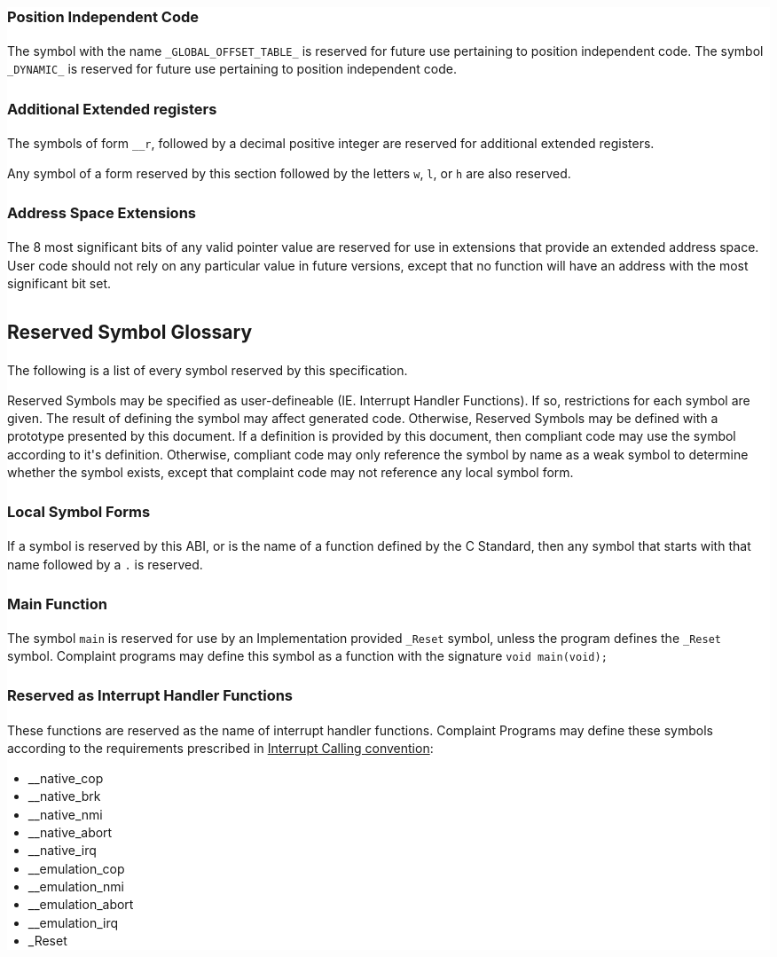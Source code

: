 ### Position Independent Code

The symbol with the name `_GLOBAL_OFFSET_TABLE_` is reserved for future use pertaining to position independent code. The symbol `_DYNAMIC_` is reserved for future use pertaining to position independent code.


### Additional Extended registers

The symbols of form `__r`, followed by a decimal positive integer are reserved for additional extended registers.

Any symbol of a form reserved by this section followed by the letters `w`, `l`, or `h` are also reserved.


### Address Space Extensions

The 8 most significant bits of any valid pointer value are reserved for use in extensions that provide an extended address space. User code should not rely on any particular value in future versions, except that no function will have an address with the most significant bit set. 


## Reserved Symbol Glossary

The following is a list of every symbol reserved by this specification. 

Reserved Symbols may be specified as user-defineable (IE. Interrupt Handler Functions). If so, restrictions for each symbol are given. The result of defining the symbol may affect generated code. 
Otherwise, Reserved Symbols may be defined with a prototype presented by this document. If a definition is provided by this document, then compliant code may use the symbol according to it's definition. 
Otherwise, compliant code may only reference the symbol by name as a weak symbol to determine whether the symbol exists, except that complaint code may not reference any local symbol form.


### Local Symbol Forms

If a symbol is reserved by this ABI, or is the name of a function defined by the C Standard, then any symbol that starts with that name followed by a `.` is reserved. 

### Main Function

The symbol `main` is reserved for use by an Implementation provided `_Reset` symbol, unless the program defines the `_Reset` symbol. Complaint programs may define this symbol as a function with the signature `void main(void);`

### Reserved as Interrupt Handler Functions

These functions are reserved as the name of interrupt handler functions. Complaint Programs may define these symbols according to the requirements prescribed in [Interrupt Calling convention](#Interrupt-Calling-convention):
* __native_cop
* __native_brk
* __native_nmi
* __native_abort
* __native_irq
* __emulation_cop
* __emulation_nmi
* __emulation_abort
* __emulation_irq
* _Reset
